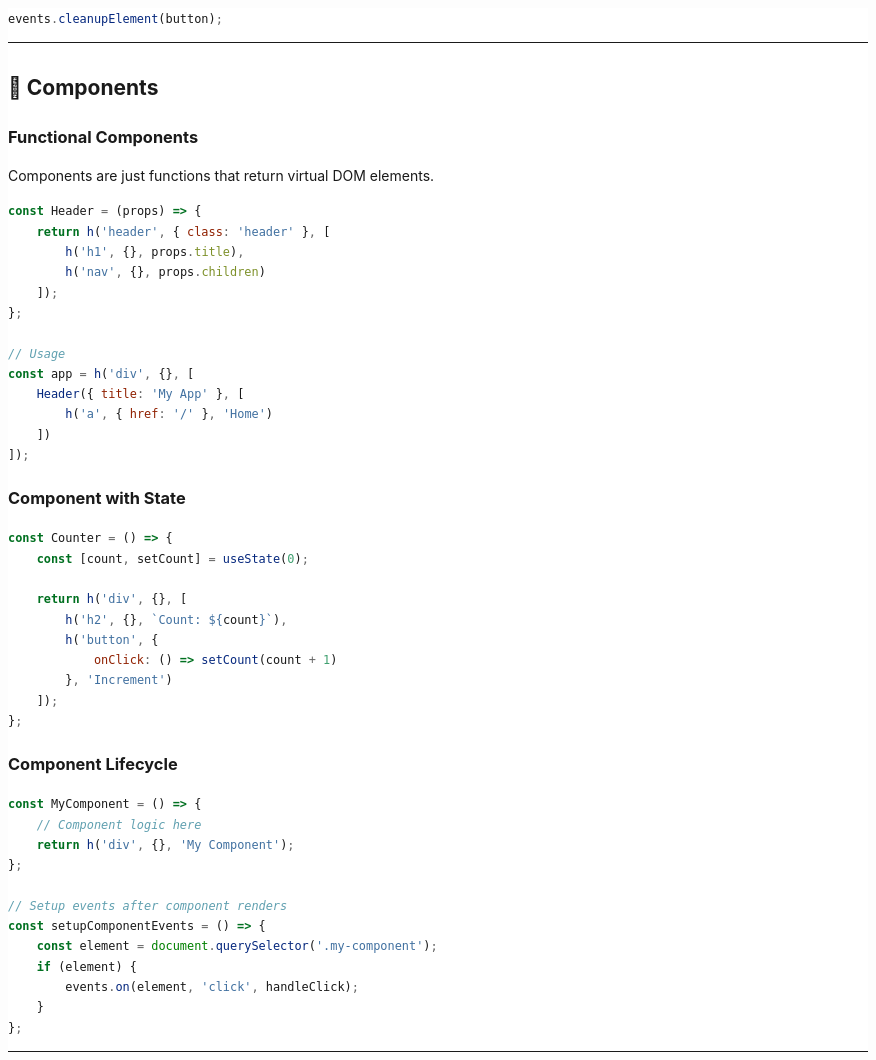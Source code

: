 ```javascript
events.cleanupElement(button);
```

---

## 🧩 Components

### Functional Components
Components are just functions that return virtual DOM elements.

```javascript
const Header = (props) => {
    return h('header', { class: 'header' }, [
        h('h1', {}, props.title),
        h('nav', {}, props.children)
    ]);
};

// Usage
const app = h('div', {}, [
    Header({ title: 'My App' }, [
        h('a', { href: '/' }, 'Home')
    ])
]);
```

### Component with State
```javascript
const Counter = () => {
    const [count, setCount] = useState(0);
    
    return h('div', {}, [
        h('h2', {}, `Count: ${count}`),
        h('button', {
            onClick: () => setCount(count + 1)
        }, 'Increment')
    ]);
};
```

### Component Lifecycle
```javascript
const MyComponent = () => {
    // Component logic here
    return h('div', {}, 'My Component');
};

// Setup events after component renders
const setupComponentEvents = () => {
    const element = document.querySelector('.my-component');
    if (element) {
        events.on(element, 'click', handleClick);
    }
};
```

---